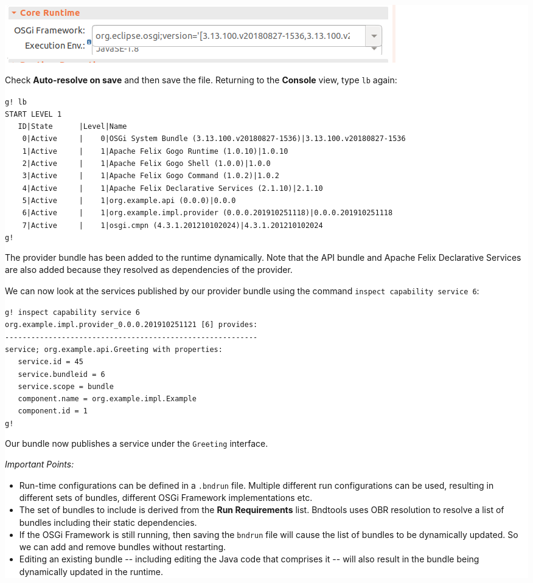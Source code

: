 ![](images/tutorial/32.png)

Check **Auto-resolve on save** and then save the file. Returning to the **Console** view, type `lb` again:

~~~~~~~~~~
g! lb
START LEVEL 1
   ID|State      |Level|Name
    0|Active     |    0|OSGi System Bundle (3.13.100.v20180827-1536)|3.13.100.v20180827-1536
    1|Active     |    1|Apache Felix Gogo Runtime (1.0.10)|1.0.10
    2|Active     |    1|Apache Felix Gogo Shell (1.0.0)|1.0.0
    3|Active     |    1|Apache Felix Gogo Command (1.0.2)|1.0.2
    4|Active     |    1|Apache Felix Declarative Services (2.1.10)|2.1.10
    5|Active     |    1|org.example.api (0.0.0)|0.0.0
    6|Active     |    1|org.example.impl.provider (0.0.0.201910251118)|0.0.0.201910251118
    7|Active     |    1|osgi.cmpn (4.3.1.201210102024)|4.3.1.201210102024
g! 
~~~~~~~~~~

The provider bundle has been added to the runtime dynamically. Note that the API bundle and Apache Felix Declarative Services are also added because they resolved as dependencies of the provider.

We can now look at the services published by our provider bundle using the command `inspect capability service 6`:

~~~~~~~~~~
g! inspect capability service 6
org.example.impl.provider_0.0.0.201910251121 [6] provides:
----------------------------------------------------------
service; org.example.api.Greeting with properties:
   service.id = 45
   service.bundleid = 6
   service.scope = bundle
   component.name = org.example.impl.Example
   component.id = 1
g! 
~~~~~~~~~~

Our bundle now publishes a service under the `Greeting` interface.


*Important Points:*

 *	Run-time configurations can be defined in a `.bndrun` file. Multiple different run configurations can be used, resulting in different sets of bundles, different OSGi Framework implementations etc.
 *	The set of bundles to include is derived from the **Run Requirements** list. Bndtools uses OBR resolution to resolve a list of bundles including their static dependencies.
 *	If the OSGi Framework is still running, then saving the `bndrun` file will cause the list of bundles to be dynamically updated. So we can add and remove bundles without restarting.
 *	Editing an existing bundle -- including editing the Java code that comprises it -- will also result in the bundle being dynamically updated in the runtime.

